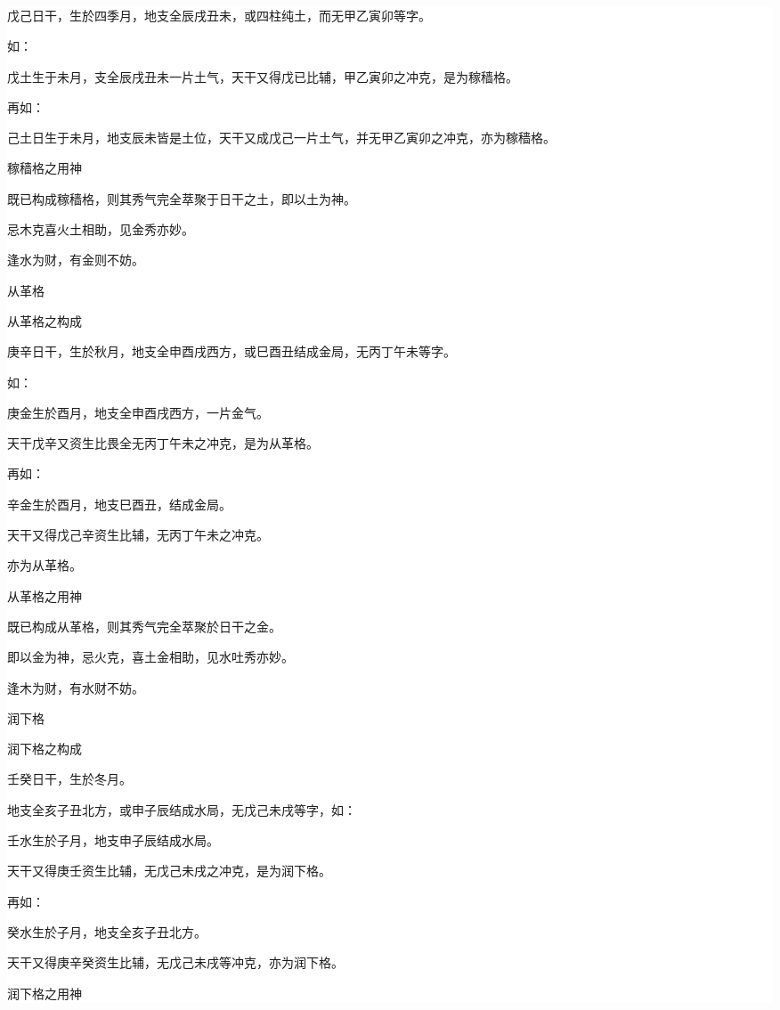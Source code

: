 戊己日干，生於四季月，地支全辰戌丑未，或四柱纯土，而无甲乙寅卯等字。

如：

戊土生于未月，支全辰戌丑未一片土气，天干又得戊已比辅，甲乙寅卯之冲克，是为稼穑格。

再如：

己土日生于未月，地支辰未皆是土位，天干又成戊己一片土气，并无甲乙寅卯之冲克，亦为稼穑格。

稼穑格之用神

既已构成稼穑格，则其秀气完全萃聚于日干之土，即以土为神。

忌木克喜火土相助，见金秀亦妙。

逢水为财，有金则不妨。

从革格

从革格之构成

庚辛日干，生於秋月，地支全申酉戌西方，或巳酉丑结成金局，无丙丁午未等字。

如：

庚金生於酉月，地支全申酉戌西方，一片金气。

天干戊辛又资生比畏全无丙丁午未之冲克，是为从革格。

再如：

辛金生於酉月，地支巳酉丑，结成金局。

天干又得戊己辛资生比辅，无丙丁午未之冲克。

亦为从革格。

从革格之用神

既已构成从革格，则其秀气完全萃聚於日干之金。

即以金为神，忌火克，喜土金相助，见水吐秀亦妙。

逢木为财，有水财不妨。

润下格

润下格之构成

壬癸日干，生於冬月。

地支全亥子丑北方，或申子辰结成水局，无戊己未戌等字，如：

壬水生於子月，地支申子辰结成水局。

天干又得庚壬资生比辅，无戊己未戌之冲克，是为润下格。

再如：

癸水生於子月，地支全亥子丑北方。

天干又得庚辛癸资生比辅，无戊己未戌等冲克，亦为润下格。

润下格之用神
